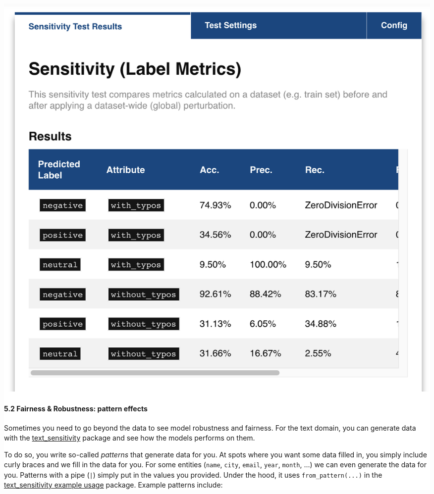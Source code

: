 ![drugscom_expose](https://github.com/MarcelRobeer/explabox/blob/main/img/example/drugscom_expose.png?raw=true)


#### 5.2 Fairness & Robustness: pattern effects
Sometimes you need to go beyond the data to see model robustness and fairness. For the text domain, you can generate data with the [text_sensitivity](https://text-sensitivity.readthedocs.io/) package and see how the models performs on them.

To do so, you write so-called _patterns_ that generate data for you. At spots where you want some data filled in, you simply include curly braces and we fill in the data for you. For some entities (`name`, `city`, `email`, `year`, `month`, ...) we can even generate the data for you. Patterns with a pipe (`|`) simply put in the values you provided. Under the hood, it uses `from_pattern(...)` in the [text_sensitivity example usage](https://text-sensitivity.readthedocs.io/en/latest/example-usage.html) package. Example patterns include:
